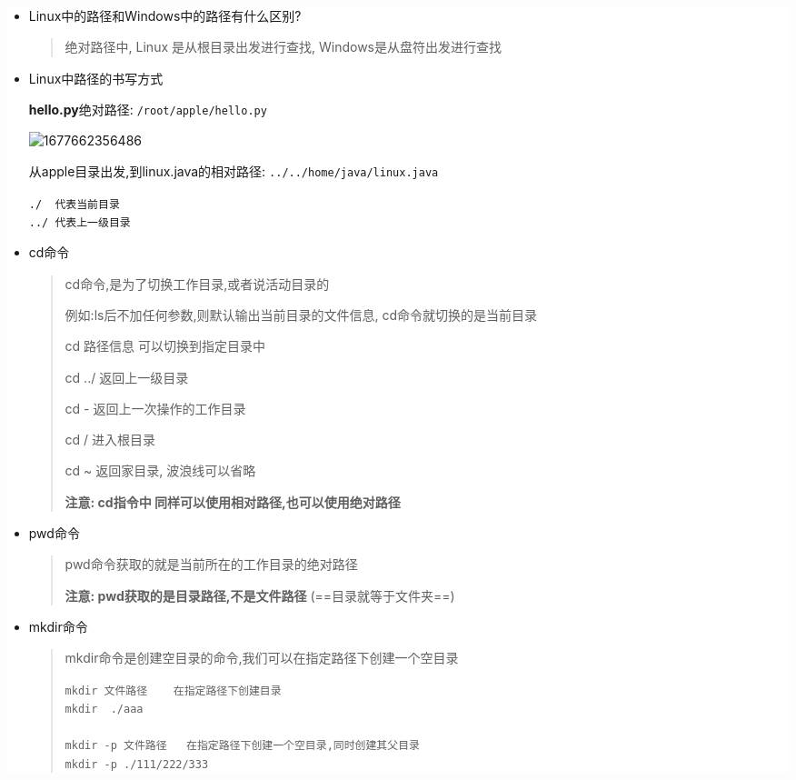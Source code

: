  * Linux中的路径和Windows中的路径有什么区别?

   > 绝对路径中, Linux 是从根目录出发进行查找, Windows是从盘符出发进行查找

  * Linux中路径的书写方式

    **hello.py**绝对路径: `/root/apple/hello.py`

    ![1677662356486](1677662356486.png)

    从apple目录出发,到linux.java的相对路径: `../../home/java/linux.java`

    ~~~shel
    ./  代表当前目录
    ../ 代表上一级目录
    ~~~

* cd命令

  > cd命令,是为了切换工作目录,或者说活动目录的
  >
  > 例如:ls后不加任何参数,则默认输出当前目录的文件信息, cd命令就切换的是当前目录
  >
  > cd  路径信息  可以切换到指定目录中
  >
  > cd ../  返回上一级目录
  >
  > cd -  返回上一次操作的工作目录
  >
  > cd /  进入根目录
  >
  > cd  ~ 返回家目录,  波浪线可以省略
  >
  > **注意: cd指令中 同样可以使用相对路径,也可以使用绝对路径**

* pwd命令

  >pwd命令获取的就是当前所在的工作目录的绝对路径
  >
  >
  >
  >**注意: pwd获取的是目录路径,不是文件路径**  (==目录就等于文件夹==)
  >
  >

* mkdir命令

  >mkdir命令是创建空目录的命令,我们可以在指定路径下创建一个空目录
  >
  >~~~shel
  >mkdir 文件路径    在指定路径下创建目录
  >mkdir  ./aaa
  >
  >mkdir -p 文件路径   在指定路径下创建一个空目录,同时创建其父目录
  >mkdir -p ./111/222/333
  >~~~

